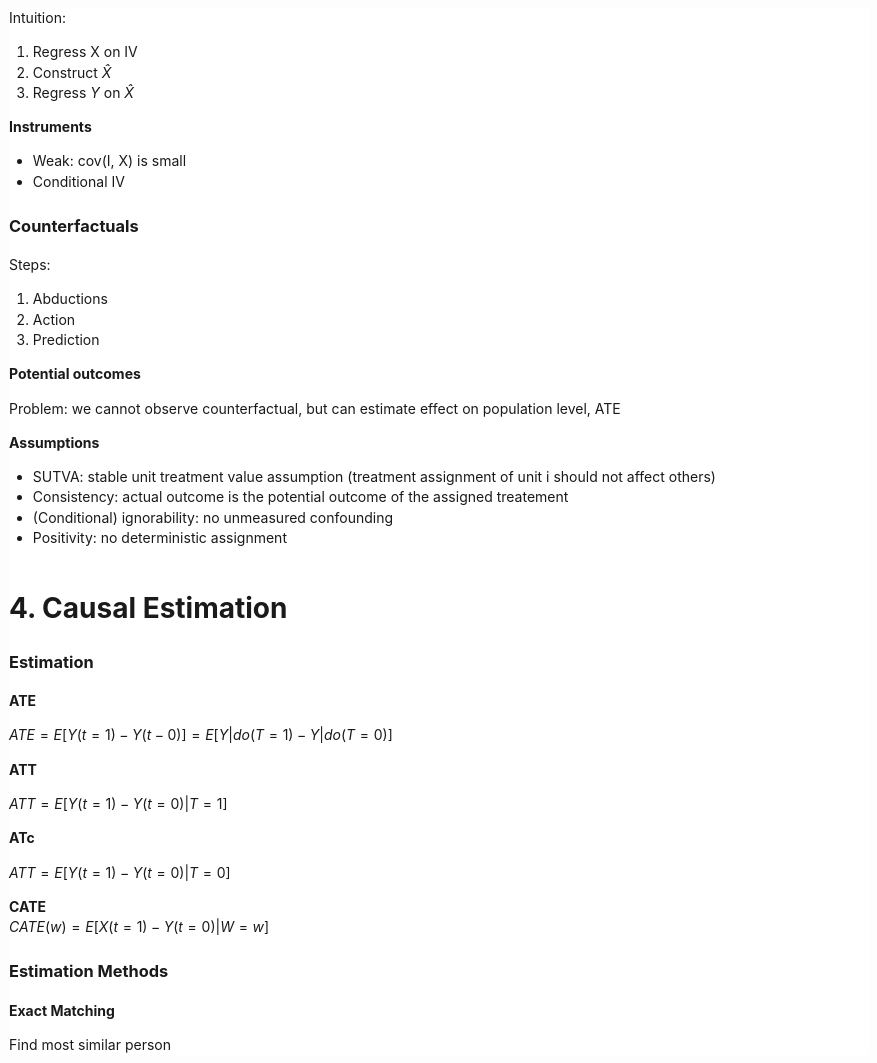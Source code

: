 Intuition: 

1. Regress X on IV
2. Construct $\hat X$
3. Regress $Y$ on $\hat X$

**Instruments**  

- Weak: cov(I, X) is small
- Conditional IV


### Counterfactuals

Steps: 

1. Abductions
2. Action
3. Prediction

**Potential outcomes**  

Problem: we cannot observe counterfactual, but can estimate effect on population level, ATE

**Assumptions**  

- SUTVA: stable unit treatment value assumption (treatment assignment of unit i should not affect others)
- Consistency: actual outcome is the potential outcome of the assigned treatement
- (Conditional) ignorability: no unmeasured confounding
- Positivity: no deterministic assignment

# 4. Causal Estimation

### Estimation

**ATE**  

$ATE = E[Y(t=1) - Y(t-0)] = E[Y\vert do(T=1) - Y\vert do(T=0)]$

**ATT** 

$ATT = E[Y(t=1) - Y(t=0) \vert T=1]$

**ATc**

$ATT = E[Y(t=1) - Y(t=0) \vert T=0]$


**CATE**  
$CATE(w) = E[X(t=1) - Y(t=0)\vert W = w]$


### Estimation Methods

**Exact Matching**  

Find most similar person
